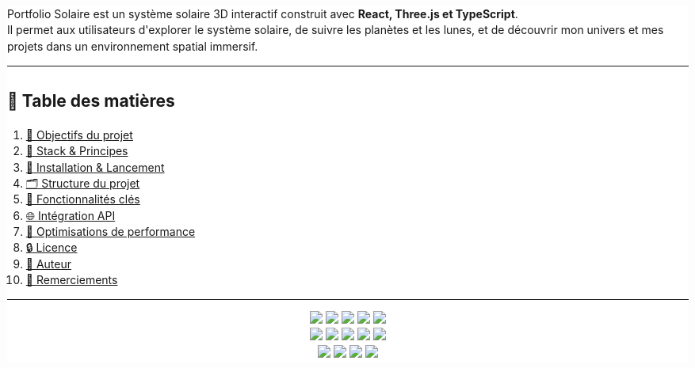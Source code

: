 Portfolio Solaire est un système solaire 3D interactif construit avec **React, Three.js et TypeScript**.  
Il permet aux utilisateurs d'explorer le système solaire, de suivre les planètes et les lunes, et de découvrir mon univers et mes projets dans un environnement spatial immersif.

---

## 📑 Table des matières

1. [🎯 Objectifs du projet](#-objectifs-du-projet)  
2. [🧩 Stack & Principes](#-stack--principes)  
3. [🚀 Installation & Lancement](#-installation--lancement)  
4. [🗂️ Structure du projet](#️-structure-du-projet-frontend)  
5. [🌟 Fonctionnalités clés](#-fonctionnalités-clés)  
6. [🌐 Intégration API](#-intégration-api)  
7. [🎨 Optimisations de performance](#-optimisations-de-performance)  
8. [🔒 Licence](#-licence)  
9. [👤 Auteur](#-auteur)  
10. [🙏 Remerciements](#-remerciements)

---

<div align="center">


<img src="https://img.shields.io/badge/HTML5-E34F26?style=plastic&logo=html5&logoColor=white"/>
<img src="https://img.shields.io/badge/TypeScript-5.9.3-3178C6?style=plastic&logo=typescript&logoColor=white"/>
<img src="https://img.shields.io/badge/TSX-323330?style=plastic&logo=react&logoColor=61DAFB"/>
<img src="https://img.shields.io/badge/SCSS-CC6699?style=plastic&logo=sass&logoColor=white"/>
<img src="https://img.shields.io/badge/JSON-000000?style=plastic&logo=json&logoColor=white"/>

<br/>


<img src="https://img.shields.io/badge/React-19.1.1-61DAFB?style=plastic&logo=react&logoColor=black"/>
<img src="https://img.shields.io/badge/React_DOM-19.1.1-61DAFB?style=plastic&logo=react&logoColor=black"/>
<img src="https://img.shields.io/badge/Three.js-0.180.0-000000?style=plastic&logo=three.js&logoColor=white"/>
<img src="https://img.shields.io/badge/React_Three_Fiber-9.4.0-000000?style=plastic&logo=three.js&logoColor=white"/>
<img src="https://img.shields.io/badge/React_Three_Drei-10.7.6-000000?style=plastic&logo=three.js&logoColor=white"/>

<br/>

<img src="https://img.shields.io/badge/Redux_Toolkit-2.9.2-764ABC?style=plastic&logo=redux&logoColor=white"/>
<img src="https://img.shields.io/badge/React_Redux-9.2.0-764ABC?style=plastic&logo=redux&logoColor=white"/>
<img src="https://img.shields.io/badge/Sass-1.93.2-CC6699?style=plastic&logo=sass&logoColor=white"/>
<img src="https://img.shields.io/badge/EmailJS-4.4.1-E85D26?style=plastic&logo=mail.ru&logoColor=white"/>
